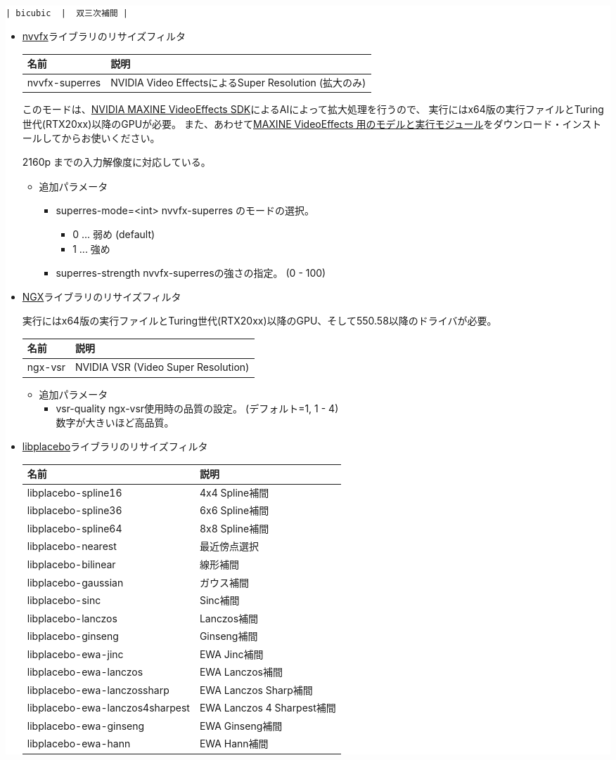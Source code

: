     | bicubic  |  双三次補間 |

  - [nvvfx](https://github.com/NVIDIA/MAXINE-VFX-SDK)ライブラリのリサイズフィルタ

    | 名前 | 説明 |
    |:---|:---|
    | nvvfx-superres | NVIDIA Video EffectsによるSuper Resolution (拡大のみ)  |  |

    このモードは、[NVIDIA MAXINE VideoEffects SDK](https://github.com/NVIDIA/MAXINE-VFX-SDK)によるAIによって拡大処理を行うので、
    実行にはx64版の実行ファイルとTuring世代(RTX20xx)以降のGPUが必要。
    また、あわせて[MAXINE VideoEffects 用のモデルと実行モジュール](https://www.nvidia.com/broadcast-sdk-resources)をダウンロード・インストールしてからお使いください。

    2160p までの入力解像度に対応している。
      
    - 追加パラメータ
      - superres-mode=&lt;int&gt;
        nvvfx-superres のモードの選択。
        - 0 ... 弱め (default)
        - 1 ... 強め
      
      - superres-strength
        nvvfx-superresの強さの指定。 (0 - 100)

  - [NGX](https://docs.nvidia.com/rtx/ngx/programming-guide/index.html)ライブラリのリサイズフィルタ
  
    実行にはx64版の実行ファイルとTuring世代(RTX20xx)以降のGPU、そして550.58以降のドライバが必要。
 
    | 名前 | 説明 |
    |:---|:---|
    | ngx-vsr       | NVIDIA VSR (Video Super Resolution)  |  |

    - 追加パラメータ
      - vsr-quality
        ngx-vsr使用時の品質の設定。 (デフォルト=1, 1 - 4)  
        数字が大きいほど高品質。

  - [libplacebo](https://code.videolan.org/videolan/libplacebo)ライブラリのリサイズフィルタ
  
    | 名前 | 説明 |
    |:---|:---|
    | libplacebo-spline16      | 4x4 Spline補間                       |
    | libplacebo-spline36      | 6x6 Spline補間                       |
    | libplacebo-spline64      | 8x8 Spline補間                       |
    | libplacebo-nearest       | 最近傍点選択                         |
    | libplacebo-bilinear      | 線形補間                             |
    | libplacebo-gaussian      | ガウス補間                           |
    | libplacebo-sinc          | Sinc補間                             |
    | libplacebo-lanczos       | Lanczos補間                          |
    | libplacebo-ginseng       | Ginseng補間                          |
    | libplacebo-ewa-jinc      | EWA Jinc補間                         |
    | libplacebo-ewa-lanczos   | EWA Lanczos補間                      |
    | libplacebo-ewa-lanczossharp | EWA Lanczos Sharp補間             |
    | libplacebo-ewa-lanczos4sharpest | EWA Lanczos 4 Sharpest補間    |
    | libplacebo-ewa-ginseng  | EWA Ginseng補間                       |
    | libplacebo-ewa-hann     | EWA Hann補間                          |